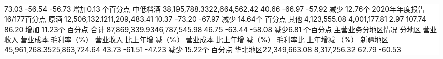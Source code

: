 73.03
-56.54
-56.73
增加0.13
个百分点
中低档酒
38,195,788.3322,664,562.42
40.66
-66.97
-57.92
减少
12.76个
2020年年度报告
16/177百分点
原酒
12,506,132.1211,209,483.41
10.37
-73.20
-67.97
减少
14.64个
百分点
其他
4,123,555.08
4,001,177.81
2.97
107.74
86.20
增加
11.23个
百分点
合计
87,869,339.9346,787,545.98
46.75
-63.44
-58.08
减少6.81
个百分点
主营业务分地区情况
分地区
营业收入
营业成本
毛利率（%）
营业收入
比上年增
减（%）
营业成本
比上年增
减（%）
毛利率比
上年增减
（%）
新疆地区
45,961,268.3525,863,724.64
43.73
-61.51
-47.23
减少
15.22个
百分点
华北地区22,349,663.08
8,317,256.32
62.79
-60.53